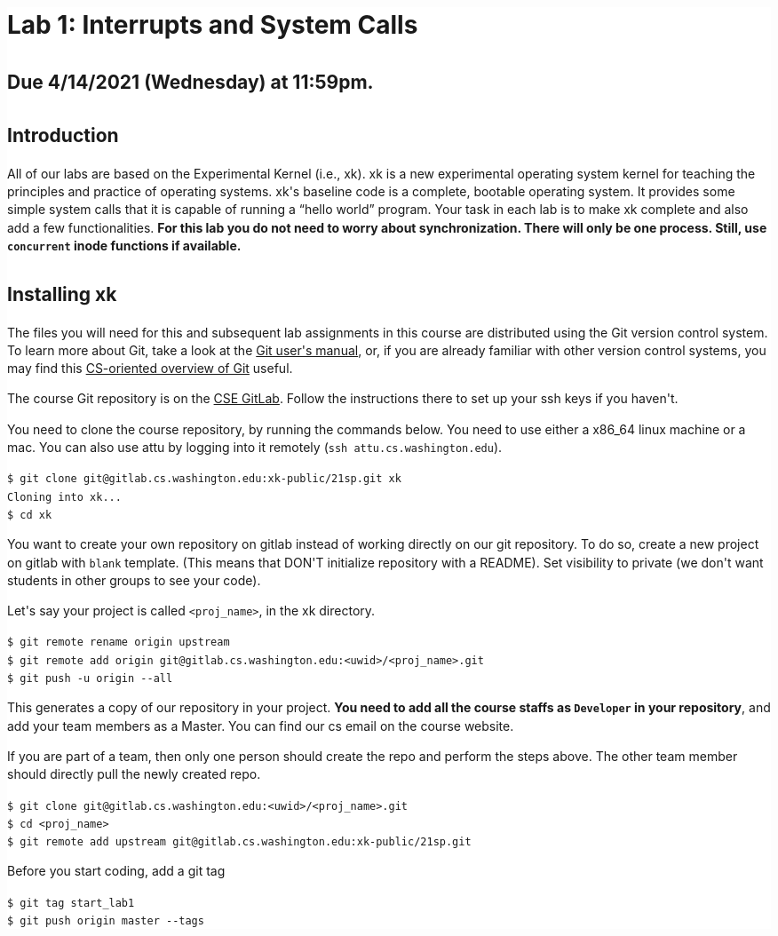 # Lab 1: Interrupts and System Calls
## Due 4/14/2021 (Wednesday) at 11:59pm.

## Introduction
All of our labs are based on the Experimental Kernel (i.e., xk). xk is a new experimental
operating system kernel for teaching the principles and practice of operating systems.
xk's baseline code is a complete, bootable operating system. It provides some simple system
calls that it is capable of running a “hello world” program. Your task in each lab is to make
xk complete and also add a few functionalities.
**For this lab you do not need to worry about synchronization. There will only be one process. Still, use `concurrent` inode functions if available.**

## Installing xk
The files you will need for this and subsequent lab assignments in
this course are distributed using the Git version control system.
To learn more about Git, take a look at the
[Git user's manual](http://www.kernel.org/pub/software/scm/git/docs/user-manual.html),
or, if you are already familiar with other version control systems,
you may find this
[CS-oriented overview of Git](http://eagain.net/articles/git-for-computer-scientists/)
useful.

The course Git repository is on the [CSE GitLab](//www.cs.washington.edu/lab/gitlab).
Follow the instructions there to set up your ssh keys if you haven't.

You need to clone the course repository, by running the commands below. You need to use either a x86_64 linux machine or a mac. You can also use attu by logging into it remotely (`ssh attu.cs.washington.edu`).
```
$ git clone git@gitlab.cs.washington.edu:xk-public/21sp.git xk
Cloning into xk...
$ cd xk
```

You want to create your own repository on gitlab instead of working directly on our git repository. To do so, create a new project on gitlab with `blank` template. (This means that DON'T initialize repository with a README). Set visibility to private (we don't want students in other groups to see your code).

Let's say your project is called `<proj_name>`, in the xk directory.
```
$ git remote rename origin upstream
$ git remote add origin git@gitlab.cs.washington.edu:<uwid>/<proj_name>.git
$ git push -u origin --all
```
This generates a copy of our repository in your project. **You need to add all the course staffs
as `Developer` in your repository**, and add your team members as a Master. You can find our cs email on the course website.

If you are part of a team, then only one person should create the repo and perform the steps above. The other
team member should directly pull the newly created repo.
```
$ git clone git@gitlab.cs.washington.edu:<uwid>/<proj_name>.git
$ cd <proj_name>
$ git remote add upstream git@gitlab.cs.washington.edu:xk-public/21sp.git
```
Before you start coding, add a git tag
```
$ git tag start_lab1
$ git push origin master --tags
```
